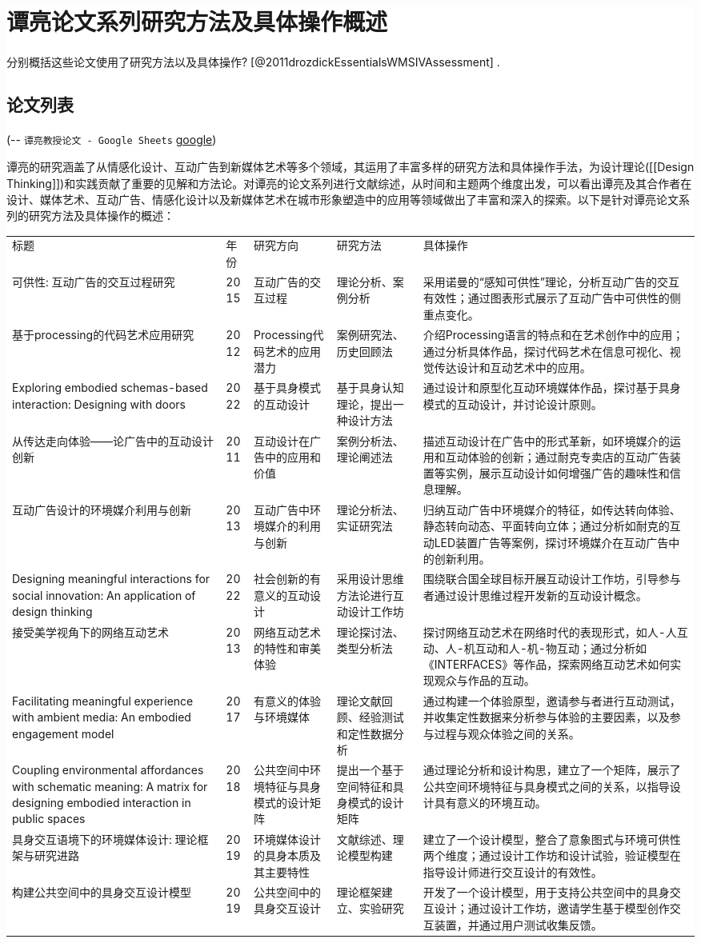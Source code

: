 # 谭亮论文系列研究方法及具体操作概述
分别概括这些论文使用了研究方法以及具体操作?
[@2011drozdickEssentialsWMSIVAssessment] . 


## 论文列表
(-- `谭亮教授论文 - Google Sheets` [google](https://docs.google.com/spreadsheets/d/1c1X0gaSS---SjW_G-9Rl1PA-HS_S-U5IriJHetfRdFI/edit#gid=1571954820))

谭亮的研究涵盖了从情感化设计、互动广告到新媒体艺术等多个领域，其运用了丰富多样的研究方法和具体操作手法，为设计理论([[Design Thinking]])和实践贡献了重要的见解和方法论。对谭亮的论文系列进行文献综述，从时间和主题两个维度出发，可以看出谭亮及其合作者在设计、媒体艺术、互动广告、情感化设计以及新媒体艺术在城市形象塑造中的应用等领域做出了丰富和深入的探索。以下是针对谭亮论文系列的研究方法及具体操作的概述：

|                                                                                                                         |      |                                                                                                                    |                                              |                                                                                    |
| ----------------------------------------------------------------------------------------------------------------------- | ---- | ------------------------------------------------------------------------------------------------------------------ | -------------------------------------------- | ---------------------------------------------------------------------------------- |
| 标题                                                                                                                      | 年份   | 研究方向                                                                                                               | 研究方法                                         | 具体操作                                                                               |
| 可供性: 互动广告的交互过程研究                                                                                                        | 2015 | 互动广告的交互过程                                                                                                          | 理论分析、案例分析                                    | 采用诺曼的“感知可供性”理论，分析互动广告的交互有效性；通过图表形式展示了互动广告中可供性的侧重点变化。                               |
| 基于processing的代码艺术应用研究                                                                                                   | 2012 | Processing代码艺术的应用潜力                                                                                                | 案例研究法、历史回顾法                                  | 介绍Processing语言的特点和在艺术创作中的应用；通过分析具体作品，探讨代码艺术在信息可视化、视觉传达设计和互动艺术中的应用。                 |
| Exploring embodied schemas-based interaction: Designing with doors                                                      | 2022 | 基于具身模式的互动设计                                                                                                        | 基于具身认知理论，提出一种设计方法                            | 通过设计和原型化互动环境媒体作品，探讨基于具身模式的互动设计，并讨论设计原则。                                            |
| 从传达走向体验——论广告中的互动设计创新                                                                                                    | 2011 | 互动设计在广告中的应用和价值                                                                                                     | 案例分析法、理论阐述法                                  | 描述互动设计在广告中的形式革新，如环境媒介的运用和互动体验的创新；通过耐克专卖店的互动广告装置等实例，展示互动设计如何增强广告的趣味性和信息理解。          |
| 互动广告设计的环境媒介利用与创新                                                                                                        | 2013 | 互动广告中环境媒介的利用与创新                                                                                                    | 理论分析法、实证研究法                                  | 归纳互动广告中环境媒介的特征，如传达转向体验、静态转向动态、平面转向立体；通过分析如耐克的互动LED装置广告等案例，探讨环境媒介在互动广告中的创新利用。       |
| Designing meaningful interactions for social innovation: An application of design thinking                              | 2022 | 社会创新的有意义的互动设计                                                                                                      | 采用设计思维方法论进行互动设计工作坊                           | 围绕联合国全球目标开展互动设计工作坊，引导参与者通过设计思维过程开发新的互动设计概念。                                        |
| 接受美学视角下的网络互动艺术                                                                                                          | 2013 | 网络互动艺术的特性和审美体验                                                                                                     | 理论探讨法、类型分析法                                  | 探讨网络互动艺术在网络时代的表现形式，如人-人互动、人-机互动和人-机-物互动；通过分析如《INTERFACES》等作品，探索网络互动艺术如何实现观众与作品的互动。 |
| Facilitating meaningful experience with ambient media: An embodied engagement model                                     | 2017 | 有意义的体验与环境媒体                                                                                                        | 理论文献回顾、经验测试和定性数据分析                           | 通过构建一个体验原型，邀请参与者进行互动测试，并收集定性数据来分析参与体验的主要因素，以及参与过程与观众体验之间的关系。                       |
| Coupling environmental affordances with schematic meaning: A matrix for designing embodied interaction in public spaces | 2018 | 公共空间中环境特征与具身模式的设计矩阵                                                                                                | 提出一个基于空间特征和具身模式的设计矩阵                         | 通过理论分析和设计构思，建立了一个矩阵，展示了公共空间环境特征与具身模式之间的关系，以指导设计具有意义的环境互动。                          |
| 具身交互语境下的环境媒体设计: 理论框架与研究进路                                                                                               | 2019 | 环境媒体设计的具身本质及其主要特性                                                                                                  | 文献综述、理论模型构建                                  | 建立了一个设计模型，整合了意象图式与环境可供性两个维度；通过设计工作坊和设计试验，验证模型在指导设计师进行交互设计的有效性。                     |
| 构建公共空间中的具身交互设计模型                                                                                                        | 2019 | 公共空间中的具身交互设计                                                                                                       | 理论框架建立、实验研究                                  | 开发了一个设计模型，用于支持公共空间中的具身交互设计；通过设计工作坊，邀请学生基于模型创作交互装置，并通过用户测试收集反馈。                     |